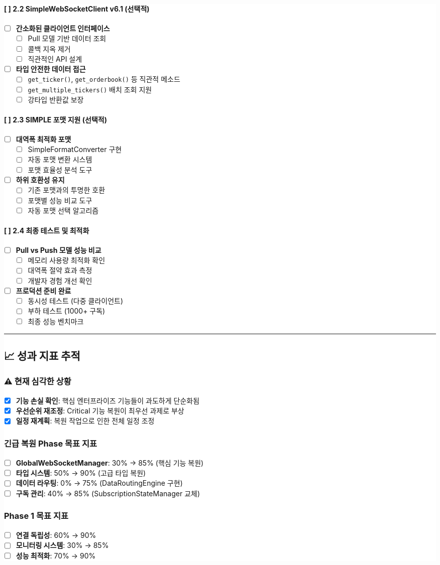 #### [ ] 2.2 SimpleWebSocketClient v6.1 (선택적)
- [ ] **간소화된 클라이언트 인터페이스**
  - [ ] Pull 모델 기반 데이터 조회
  - [ ] 콜백 지옥 제거
  - [ ] 직관적인 API 설계
- [ ] **타입 안전한 데이터 접근**
  - [ ] `get_ticker()`, `get_orderbook()` 등 직관적 메소드
  - [ ] `get_multiple_tickers()` 배치 조회 지원
  - [ ] 강타입 반환값 보장

#### [ ] 2.3 SIMPLE 포맷 지원 (선택적)
- [ ] **대역폭 최적화 포맷**
  - [ ] SimpleFormatConverter 구현
  - [ ] 자동 포맷 변환 시스템
  - [ ] 포맷 효율성 분석 도구
- [ ] **하위 호환성 유지**
  - [ ] 기존 포맷과의 투명한 호환
  - [ ] 포맷별 성능 비교 도구
  - [ ] 자동 포맷 선택 알고리즘

#### [ ] 2.4 최종 테스트 및 최적화
- [ ] **Pull vs Push 모델 성능 비교**
  - [ ] 메모리 사용량 최적화 확인
  - [ ] 대역폭 절약 효과 측정
  - [ ] 개발자 경험 개선 확인
- [ ] **프로덕션 준비 완료**
  - [ ] 동시성 테스트 (다중 클라이언트)
  - [ ] 부하 테스트 (1000+ 구독)
  - [ ] 최종 성능 벤치마크

---

## 📈 성과 지표 추적

### ⚠️ 현재 심각한 상황
- [x] **기능 손실 확인**: 핵심 엔터프라이즈 기능들이 과도하게 단순화됨
- [x] **우선순위 재조정**: Critical 기능 복원이 최우선 과제로 부상
- [x] **일정 재계획**: 복원 작업으로 인한 전체 일정 조정

### 긴급 복원 Phase 목표 지표
- [ ] **GlobalWebSocketManager**: 30% → 85% (핵심 기능 복원)
- [ ] **타입 시스템**: 50% → 90% (고급 타입 복원)
- [ ] **데이터 라우팅**: 0% → 75% (DataRoutingEngine 구현)
- [ ] **구독 관리**: 40% → 85% (SubscriptionStateManager 교체)

### Phase 1 목표 지표
- [ ] **연결 독립성**: 60% → 90%
- [ ] **모니터링 시스템**: 30% → 85%
- [ ] **성능 최적화**: 70% → 90%
